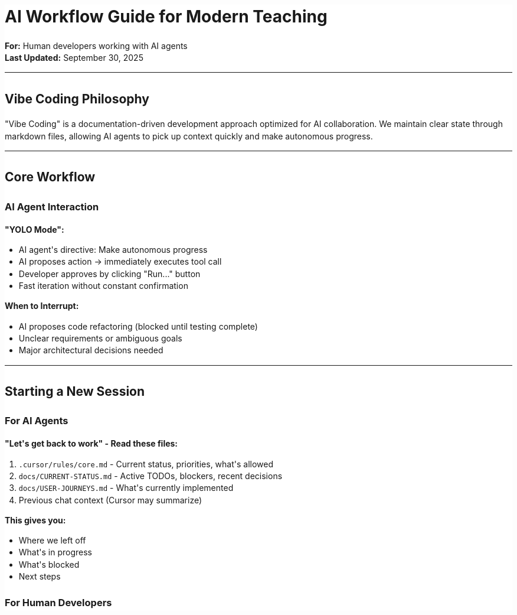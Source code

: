 # AI Workflow Guide for Modern Teaching

**For:** Human developers working with AI agents  
**Last Updated:** September 30, 2025

---

## Vibe Coding Philosophy

"Vibe Coding" is a documentation-driven development approach optimized for AI collaboration. We maintain clear state through markdown files, allowing AI agents to pick up context quickly and make autonomous progress.

---

## Core Workflow

### AI Agent Interaction

**"YOLO Mode":**
- AI agent's directive: Make autonomous progress
- AI proposes action → immediately executes tool call
- Developer approves by clicking "Run..." button
- Fast iteration without constant confirmation

**When to Interrupt:**
- AI proposes code refactoring (blocked until testing complete)
- Unclear requirements or ambiguous goals
- Major architectural decisions needed

---

## Starting a New Session

### For AI Agents

**"Let's get back to work" - Read these files:**

1. `.cursor/rules/core.md` - Current status, priorities, what's allowed
2. `docs/CURRENT-STATUS.md` - Active TODOs, blockers, recent decisions
3. `docs/USER-JOURNEYS.md` - What's currently implemented
4. Previous chat context (Cursor may summarize)

**This gives you:**
- Where we left off
- What's in progress
- What's blocked
- Next steps

### For Human Developers
